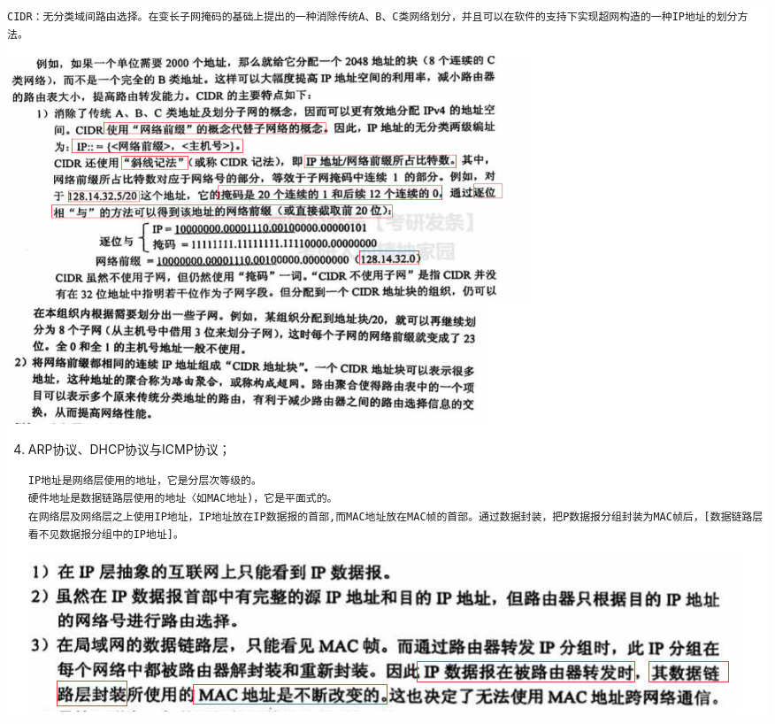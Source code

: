    ```
   CIDR：无分类域间路由选择。在变长子网掩码的基础上提出的一种消除传统A、B、C类网络划分，并且可以在软件的支持下实现超网构造的一种IP地址的划分方法。
   ```

   <img src="计算机网络.assets/image-20211130222141502.png" alt="image-20211130222141502" style="zoom:67%;" />

   <img src="计算机网络.assets/image-20211130222211943.png" alt="image-20211130222211943" style="zoom: 67%;" />

4. ARP协议、DHCP协议与ICMP协议；

   ```
   IP地址是网络层使用的地址，它是分层次等级的。
   硬件地址是数据链路层使用的地址〈如MAC地址)，它是平面式的。
   在网络层及网络层之上使用IP地址，IP地址放在IP数据报的首部,而MAC地址放在MAC帧的首部。通过数据封装，把P数据报分组封装为MAC帧后，[数据链路层看不见数据报分组中的IP地址]。
   ```

   ![image-20211130222941898](计算机网络.assets/image-20211130222941898.png)
